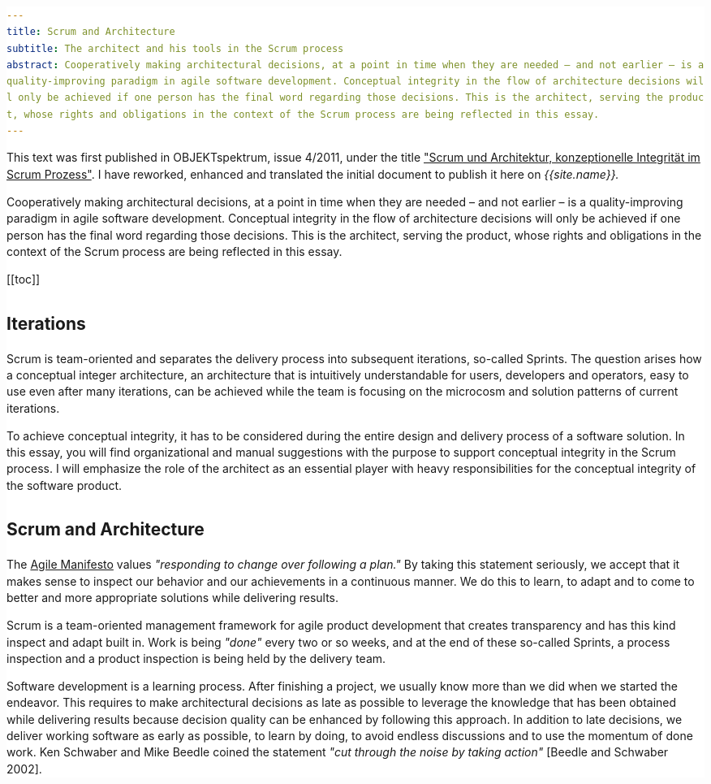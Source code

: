 ```yaml
---
title: Scrum and Architecture
subtitle: The architect and his tools in the Scrum process
abstract: Cooperatively making architectural decisions, at a point in time when they are needed – and not earlier – is a quality-improving paradigm in agile software development. Conceptual integrity in the flow of architecture decisions will only be achieved if one person has the final word regarding those decisions. This is the architect, serving the product, whose rights and obligations in the context of the Scrum process are being reflected in this essay.
---
```

This text was first published in OBJEKTspektrum, issue 4/2011, under the title ["Scrum und Architektur, konzeptionelle Integrität im Scrum Prozess"][schneider2011]. I have reworked, enhanced and translated the initial document to publish it here on *{{site.name}}.*

Cooperatively making architectural decisions, at a point in time when they are needed – and not earlier – is a quality-improving paradigm in agile software development. Conceptual integrity in the flow of architecture decisions will only be achieved if one person has the final word regarding those decisions. This is the architect, serving the product, whose rights and obligations in the context of the Scrum process are being reflected in this essay.

[[toc]] 

Iterations
---
Scrum is team-oriented and separates the delivery process into subsequent iterations, so-called Sprints. The question arises how a conceptual integer architecture, an architecture that is intuitively understandable for users, developers and operators, easy to use even after many iterations, can be achieved while the team is focusing on the microcosm and solution patterns of current iterations. 

To achieve conceptual integrity, it has to be considered during the entire design and delivery process of a software solution. In this essay, you will find organizational and manual suggestions with the purpose to support conceptual integrity in the Scrum process. I will emphasize the role of the architect as an essential player with heavy responsibilities for the conceptual integrity of the software product.

Scrum and Architecture
---
The [Agile Manifesto][agilemanifesto] values *"responding to change over following a plan."* By taking this statement seriously, we accept that it makes sense to inspect our behavior and our achievements in a continuous manner. We do this to learn, to adapt and to come to better and more appropriate solutions while delivering results.

Scrum is a team-oriented management framework for agile product development that creates transparency and has this kind inspect and adapt built in. Work is being *"done"* every two or so weeks, and at the end of these so-called Sprints, a process inspection and a product inspection is being held by the delivery team.

Software development is a learning process. After finishing a project, we usually know more than we did when we started the endeavor. This requires to make architectural decisions as late as possible to leverage the knowledge that has been obtained while delivering results because decision quality can be enhanced by following this approach. In addition to late decisions, we deliver working software as early as possible, to learn by doing, to avoid endless discussions and to use the momentum of done work. Ken Schwaber and Mike Beedle coined the statement *"cut through the noise by taking action"* [Beedle and Schwaber 2002].


[agilemanifesto]: http://agilemanifesto.org
[conway1968]: http://www.melconway.com/Home/Conways_Law.html
[fowler2007]: http://www.martinfowler.com/articles/mocksArentStubs.html
[businessmodelcanvas]: http://www.businessmodelgeneration.com
[schneider2011]: /assets/schneider_os_04_11.pdf